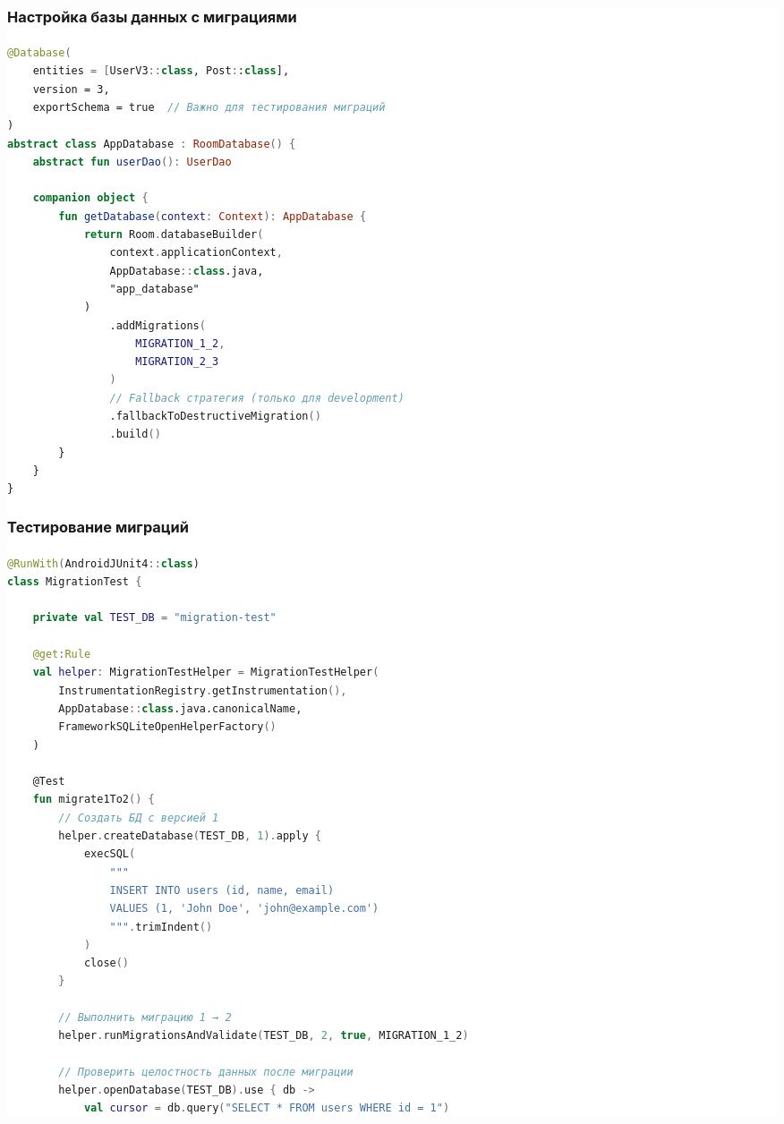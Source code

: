 ### Настройка базы данных с миграциями

```kotlin
@Database(
    entities = [UserV3::class, Post::class],
    version = 3,
    exportSchema = true  // Важно для тестирования миграций
)
abstract class AppDatabase : RoomDatabase() {
    abstract fun userDao(): UserDao

    companion object {
        fun getDatabase(context: Context): AppDatabase {
            return Room.databaseBuilder(
                context.applicationContext,
                AppDatabase::class.java,
                "app_database"
            )
                .addMigrations(
                    MIGRATION_1_2,
                    MIGRATION_2_3
                )
                // Fallback стратегия (только для development)
                .fallbackToDestructiveMigration()
                .build()
        }
    }
}
```

### Тестирование миграций

```kotlin
@RunWith(AndroidJUnit4::class)
class MigrationTest {

    private val TEST_DB = "migration-test"

    @get:Rule
    val helper: MigrationTestHelper = MigrationTestHelper(
        InstrumentationRegistry.getInstrumentation(),
        AppDatabase::class.java.canonicalName,
        FrameworkSQLiteOpenHelperFactory()
    )

    @Test
    fun migrate1To2() {
        // Создать БД с версией 1
        helper.createDatabase(TEST_DB, 1).apply {
            execSQL(
                """
                INSERT INTO users (id, name, email)
                VALUES (1, 'John Doe', 'john@example.com')
                """.trimIndent()
            )
            close()
        }

        // Выполнить миграцию 1 → 2
        helper.runMigrationsAndValidate(TEST_DB, 2, true, MIGRATION_1_2)

        // Проверить целостность данных после миграции
        helper.openDatabase(TEST_DB).use { db ->
            val cursor = db.query("SELECT * FROM users WHERE id = 1")
```